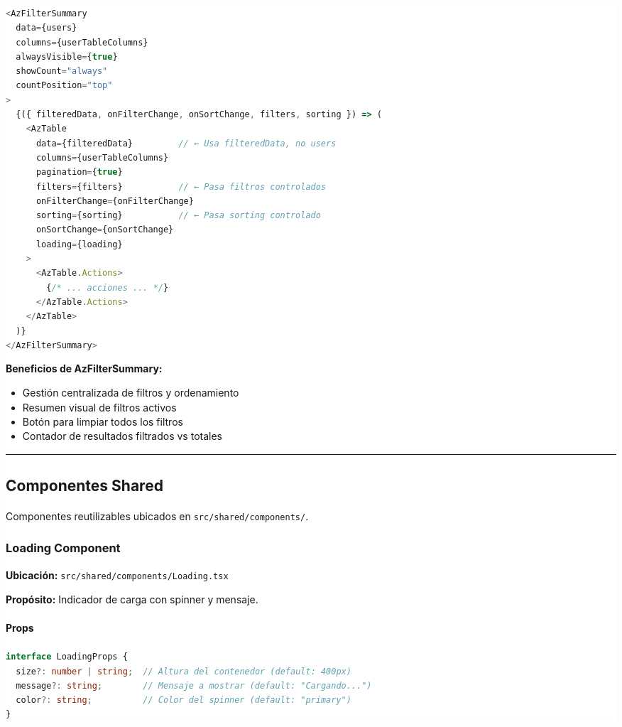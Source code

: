```typescript
<AzFilterSummary
  data={users}
  columns={userTableColumns}
  alwaysVisible={true}
  showCount="always"
  countPosition="top"
>
  {({ filteredData, onFilterChange, onSortChange, filters, sorting }) => (
    <AzTable
      data={filteredData}         // ← Usa filteredData, no users
      columns={userTableColumns}
      pagination={true}
      filters={filters}           // ← Pasa filtros controlados
      onFilterChange={onFilterChange}
      sorting={sorting}           // ← Pasa sorting controlado
      onSortChange={onSortChange}
      loading={loading}
    >
      <AzTable.Actions>
        {/* ... acciones ... */}
      </AzTable.Actions>
    </AzTable>
  )}
</AzFilterSummary>
```

**Beneficios de AzFilterSummary:**
- Gestión centralizada de filtros y ordenamiento
- Resumen visual de filtros activos
- Botón para limpiar todos los filtros
- Contador de resultados filtrados vs totales

---

## Componentes Shared

Componentes reutilizables ubicados en `src/shared/components/`.

### Loading Component

**Ubicación:** `src/shared/components/Loading.tsx`

**Propósito:** Indicador de carga con spinner y mensaje.

#### Props

```typescript
interface LoadingProps {
  size?: number | string;  // Altura del contenedor (default: 400px)
  message?: string;        // Mensaje a mostrar (default: "Cargando...")
  color?: string;          // Color del spinner (default: "primary")
}
```
